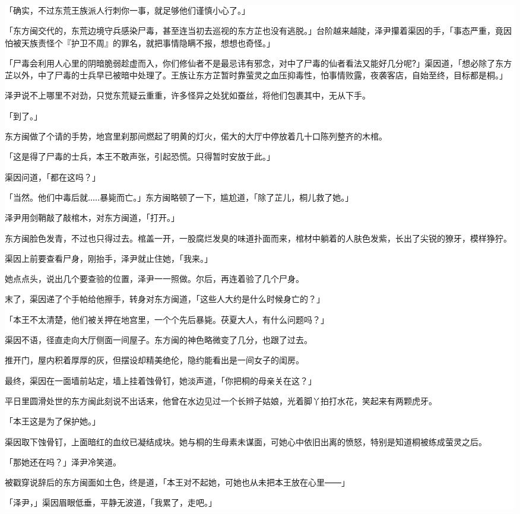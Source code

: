 
「确实，不过东荒王族派人行刺你一事，就足够他们谨慎小心了。」


「东方闽交代的，东荒边境守兵感染尸毒，甚至连当初去巡视的东方芷也没有逃脱。」台阶越来越陡，泽尹攥着渠因的手，「事态严重，竟因怕被天族责怪个『护卫不周』的罪名，就把事情隐瞒不报，想想也奇怪。」


「尸毒会利用人心里的阴暗脆弱趁虚而入，你们修仙者不是最忌讳有邪念，对中了尸毒的仙者看法又能好几分呢?」渠因道，「想必除了东方芷以外，中了尸毒的士兵早已被暗中处理了。王族让东方芷暂时靠萤灵之血压抑毒性，怕事情败露，夜袭客店，自始至终，目标都是桐。」


泽尹说不上哪里不对劲，只觉东荒疑云重重，许多怪异之处犹如蚕丝，将他们包裹其中，无从下手。


「到了。」


东方闽做了个请的手势，地宫里刹那间燃起了明黄的灯火，偌大的大厅中停放着几十口陈列整齐的木棺。


「这是得了尸毒的士兵，本王不敢声张，引起恐慌。只得暂时安放于此。」


渠因问道，「都在这吗？」


「当然。他们中毒后就.....暴毙而亡。」东方闽略顿了一下，尴尬道，「除了芷儿，桐儿救了她。」


泽尹用剑鞘敲了敲棺木，对东方闽道，「打开。」


东方闽脸色发青，不过也只得过去。棺盖一开，一股腐烂发臭的味道扑面而来，棺材中躺着的人肤色发紫，长出了尖锐的獠牙，模样狰狞。


渠因上前要查看尸身，刚抬手，泽尹就止住她，「我来。」


她点点头，说出几个要查验的位置，泽尹一一照做。尔后，再连着验了几个尸身。


末了，渠因递了个手帕给他擦手，转身对东方闽道，「这些人大约是什么时候身亡的？」


「本王不太清楚，他们被关押在地宫里，一个个先后暴毙。茯夏大人，有什么问题吗？」


渠因不语，径直走向大厅侧面一间屋子。东方闽的神色略微变了几分，也跟了过去。


推开门，屋内积着厚厚的灰，但摆设却精美绝伦，隐约能看出是一间女子的闺房。


最终，渠因在一面墙前站定，墙上挂着蚀骨钉，她淡声道，「你把桐的母亲关在这？」


平日里圆滑处世的东方闽此刻说不出话来，他曾在水边见过一个长辫子姑娘，光着脚丫拍打水花，笑起来有两颗虎牙。


「本王这是为了保护她。」


渠因取下蚀骨钉，上面暗红的血纹已凝结成块。她与桐的生母素未谋面，可她心中依旧出离的愤怒，特别是知道桐被练成萤灵之后。


「那她还在吗？」泽尹冷笑道。


被戳穿说辞后的东方闽面如土色，终是道，「本王对不起她，可她也从未把本王放在心里——」


「泽尹，」渠因眉眼低垂，平静无波道，「我累了，走吧。」

